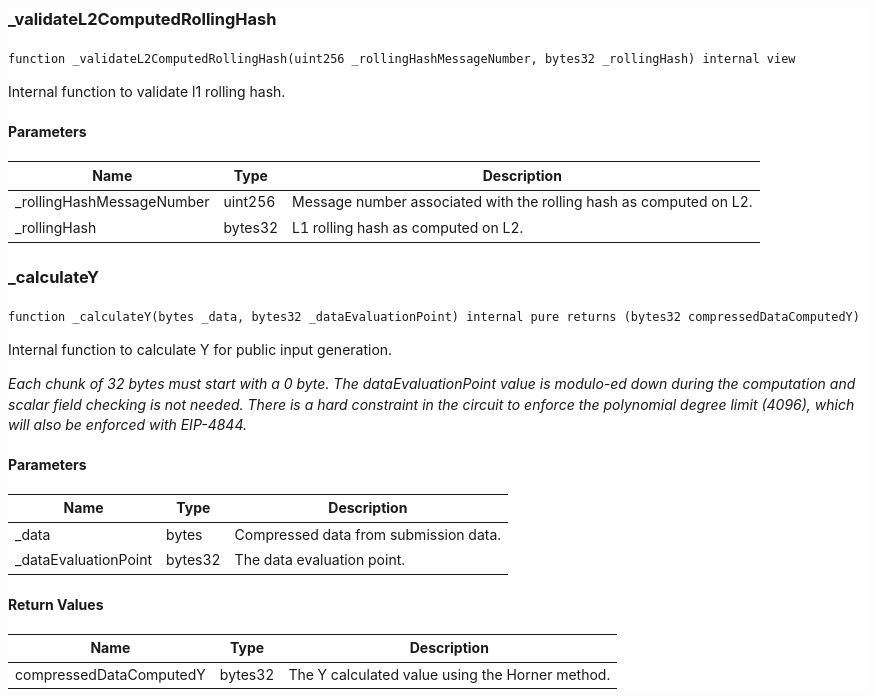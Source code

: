 ### _validateL2ComputedRollingHash

```solidity
function _validateL2ComputedRollingHash(uint256 _rollingHashMessageNumber, bytes32 _rollingHash) internal view
```

Internal function to validate l1 rolling hash.

#### Parameters

| Name | Type | Description |
| ---- | ---- | ----------- |
| _rollingHashMessageNumber | uint256 | Message number associated with the rolling hash as computed on L2. |
| _rollingHash | bytes32 | L1 rolling hash as computed on L2. |

### _calculateY

```solidity
function _calculateY(bytes _data, bytes32 _dataEvaluationPoint) internal pure returns (bytes32 compressedDataComputedY)
```

Internal function to calculate Y for public input generation.

_Each chunk of 32 bytes must start with a 0 byte.
The dataEvaluationPoint value is modulo-ed down during the computation and scalar field checking is not needed.
There is a hard constraint in the circuit to enforce the polynomial degree limit (4096), which will also be enforced with EIP-4844._

#### Parameters

| Name | Type | Description |
| ---- | ---- | ----------- |
| _data | bytes | Compressed data from submission data. |
| _dataEvaluationPoint | bytes32 | The data evaluation point. |

#### Return Values

| Name | Type | Description |
| ---- | ---- | ----------- |
| compressedDataComputedY | bytes32 | The Y calculated value using the Horner method. |

